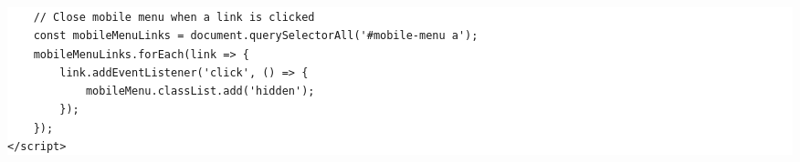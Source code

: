         // Close mobile menu when a link is clicked
        const mobileMenuLinks = document.querySelectorAll('#mobile-menu a');
        mobileMenuLinks.forEach(link => {
            link.addEventListener('click', () => {
                mobileMenu.classList.add('hidden');
            });
        });
    </script>

</body>
</html>
